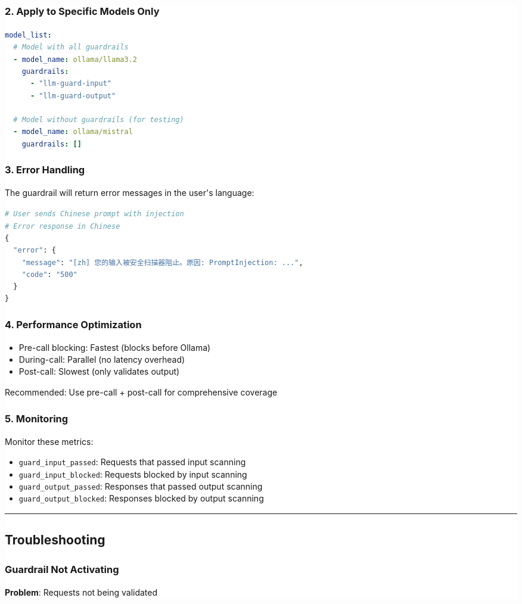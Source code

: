### 2. Apply to Specific Models Only

```yaml
model_list:
  # Model with all guardrails
  - model_name: ollama/llama3.2
    guardrails:
      - "llm-guard-input"
      - "llm-guard-output"

  # Model without guardrails (for testing)
  - model_name: ollama/mistral
    guardrails: []
```

### 3. Error Handling

The guardrail will return error messages in the user's language:

```python
# User sends Chinese prompt with injection
# Error response in Chinese
{
  "error": {
    "message": "[zh] 您的输入被安全扫描器阻止。原因: PromptInjection: ...",
    "code": "500"
  }
}
```

### 4. Performance Optimization

- Pre-call blocking: Fastest (blocks before Ollama)
- During-call: Parallel (no latency overhead)
- Post-call: Slowest (only validates output)

Recommended: Use pre-call + post-call for comprehensive coverage

### 5. Monitoring

Monitor these metrics:
- `guard_input_passed`: Requests that passed input scanning
- `guard_input_blocked`: Requests blocked by input scanning
- `guard_output_passed`: Responses that passed output scanning
- `guard_output_blocked`: Responses blocked by output scanning

---

## Troubleshooting

### Guardrail Not Activating

**Problem**: Requests not being validated
